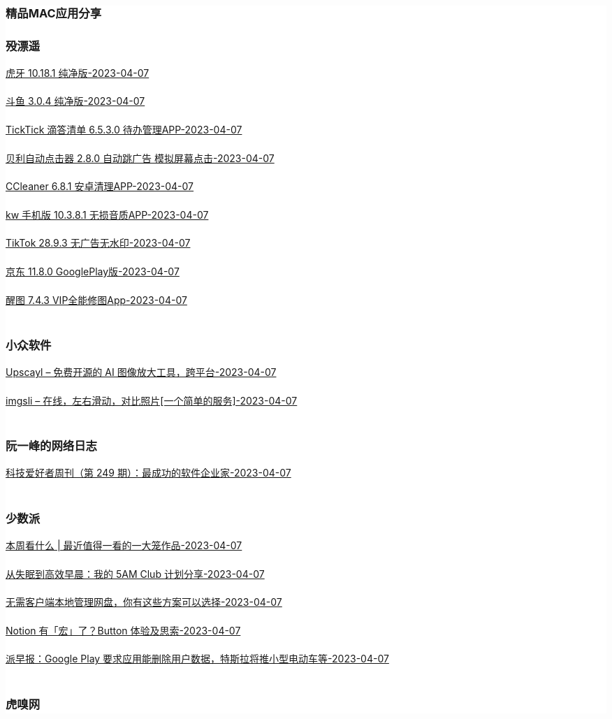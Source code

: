 


###  精品MAC应用分享







###  殁漂遥

<a target=_blank rel=nofollow href="https://www.mpyit.com/huyaapk.html" >虎牙 10.18.1 纯净版-2023-04-07</a><br/><br/><a target=_blank rel=nofollow href="https://www.mpyit.com/douyuapk.html" >斗鱼 3.0.4 纯净版-2023-04-07</a><br/><br/><a target=_blank rel=nofollow href="https://www.mpyit.com/didalistapk.html" >TickTick 滴答清单 6.5.3.0 待办管理APP-2023-04-07</a><br/><br/><a target=_blank rel=nofollow href="https://www.mpyit.com/blzddjq.html" >贝利自动点击器 2.8.0 自动跳广告 模拟屏幕点击-2023-04-07</a><br/><br/><a target=_blank rel=nofollow href="https://www.mpyit.com/cqlapk.html" >CCleaner 6.8.1 安卓清理APP-2023-04-07</a><br/><br/><a target=_blank rel=nofollow href="https://www.mpyit.com/kw10apk.html" >kw 手机版 10.3.8.1 无损音质APP-2023-04-07</a><br/><br/><a target=_blank rel=nofollow href="https://www.mpyit.com/tiktokint.html" >TikTok 28.9.3 无广告无水印-2023-04-07</a><br/><br/><a target=_blank rel=nofollow href="https://www.mpyit.com/jingdonggpapk.html" >京东 11.8.0 GooglePlay版-2023-04-07</a><br/><br/><a target=_blank rel=nofollow href="https://www.mpyit.com/lmxtapk.html" >醒图 7.4.3 VIP全能修图App-2023-04-07</a><br/><br/>





###  小众软件

<a target=_blank rel=nofollow href="https://www.appinn.com/upscayl/" >Upscayl – 免费开源的 AI 图像放大工具，跨平台-2023-04-07</a><br/><br/><a target=_blank rel=nofollow href="https://www.appinn.com/imgsli/" >imgsli – 在线，左右滑动，对比照片[一个简单的服务]-2023-04-07</a><br/><br/>





###  阮一峰的网络日志

<a target=_blank rel=nofollow href="http://www.ruanyifeng.com/blog/2023/04/weekly-issue-249.html" >科技爱好者周刊（第 249 期）：最成功的软件企业家-2023-04-07</a><br/><br/>





###  少数派

<a target=_blank rel=nofollow href="https://sspai.com/post/79208" >本周看什么 | 最近值得一看的一大笼作品-2023-04-07</a><br/><br/><a target=_blank rel=nofollow href="https://sspai.com/post/79188" >从失眠到高效早晨：我的 5AM Club 计划分享-2023-04-07</a><br/><br/><a target=_blank rel=nofollow href="https://sspai.com/post/79131" >无需客户端本地管理网盘，你有这些方案可以选择-2023-04-07</a><br/><br/><a target=_blank rel=nofollow href="https://sspai.com/post/79165" >Notion 有「宏」了？Button 体验及思索-2023-04-07</a><br/><br/><a target=_blank rel=nofollow href="https://sspai.com/post/79198" >派早报：Google Play 要求应用能删除用户数据，特斯拉将推小型电动车等-2023-04-07</a><br/><br/>





###  虎嗅网

